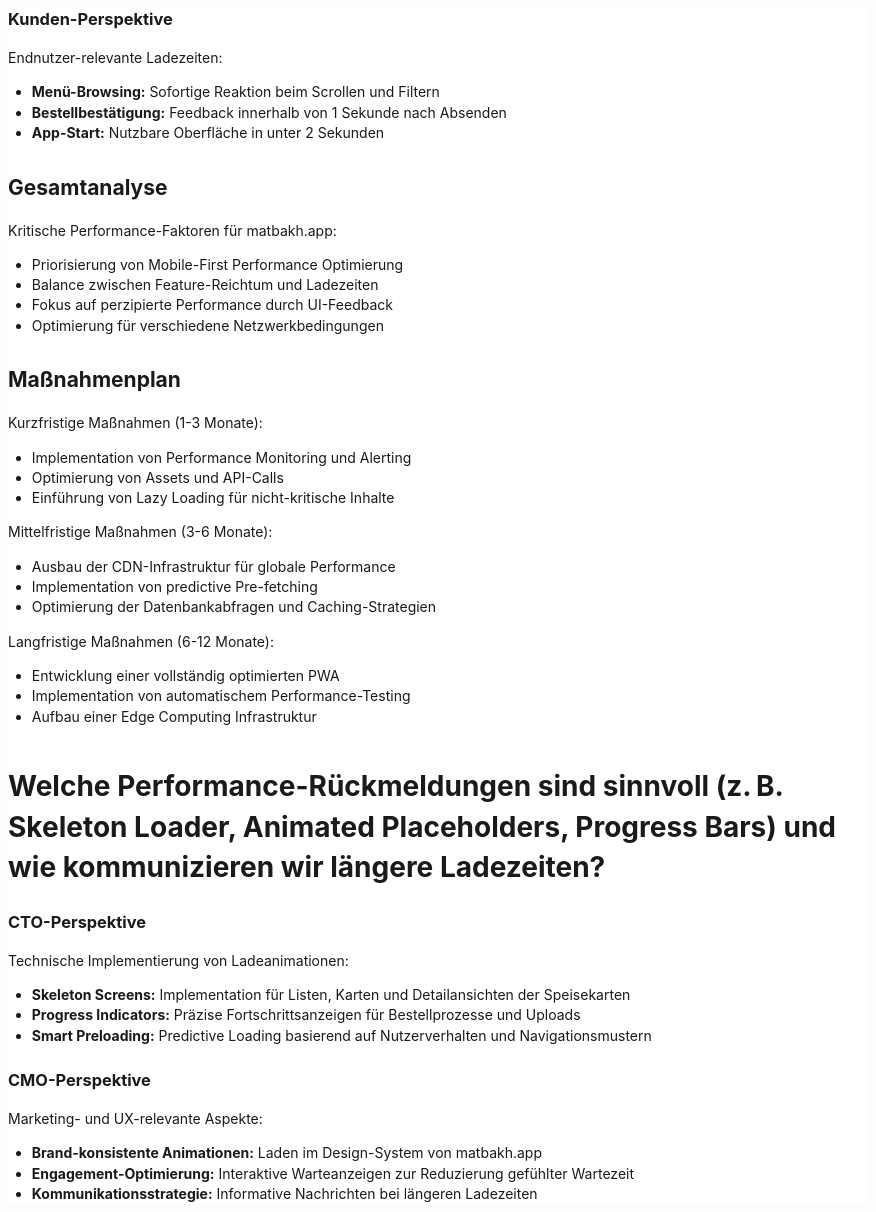 ### Kunden-Perspektive

Endnutzer-relevante Ladezeiten:

- **Menü-Browsing:** Sofortige Reaktion beim Scrollen und Filtern
- **Bestellbestätigung:** Feedback innerhalb von 1 Sekunde nach Absenden
- **App-Start:** Nutzbare Oberfläche in unter 2 Sekunden

## Gesamtanalyse

Kritische Performance-Faktoren für matbakh.app:

- Priorisierung von Mobile-First Performance Optimierung
- Balance zwischen Feature-Reichtum und Ladezeiten
- Fokus auf perzipierte Performance durch UI-Feedback
- Optimierung für verschiedene Netzwerkbedingungen

## Maßnahmenplan

Kurzfristige Maßnahmen (1-3 Monate):

- Implementation von Performance Monitoring und Alerting
- Optimierung von Assets und API-Calls
- Einführung von Lazy Loading für nicht-kritische Inhalte

Mittelfristige Maßnahmen (3-6 Monate):

- Ausbau der CDN-Infrastruktur für globale Performance
- Implementation von predictive Pre-fetching
- Optimierung der Datenbankabfragen und Caching-Strategien

Langfristige Maßnahmen (6-12 Monate):

- Entwicklung einer vollständig optimierten PWA
- Implementation von automatischem Performance-Testing
- Aufbau einer Edge Computing Infrastruktur

# Welche Performance-Rückmeldungen sind sinnvoll (z. B. Skeleton Loader, Animated Placeholders, Progress Bars) und wie kommunizieren wir längere Ladezeiten?

### CTO-Perspektive

Technische Implementierung von Ladeanimationen:

- **Skeleton Screens:** Implementation für Listen, Karten und Detailansichten der Speisekarten
- **Progress Indicators:** Präzise Fortschrittsanzeigen für Bestellprozesse und Uploads
- **Smart Preloading:** Predictive Loading basierend auf Nutzerverhalten und Navigationsmustern

### CMO-Perspektive

Marketing- und UX-relevante Aspekte:

- **Brand-konsistente Animationen:** Laden im Design-System von matbakh.app
- **Engagement-Optimierung:** Interaktive Warteanzeigen zur Reduzierung gefühlter Wartezeit
- **Kommunikationsstrategie:** Informative Nachrichten bei längeren Ladezeiten
